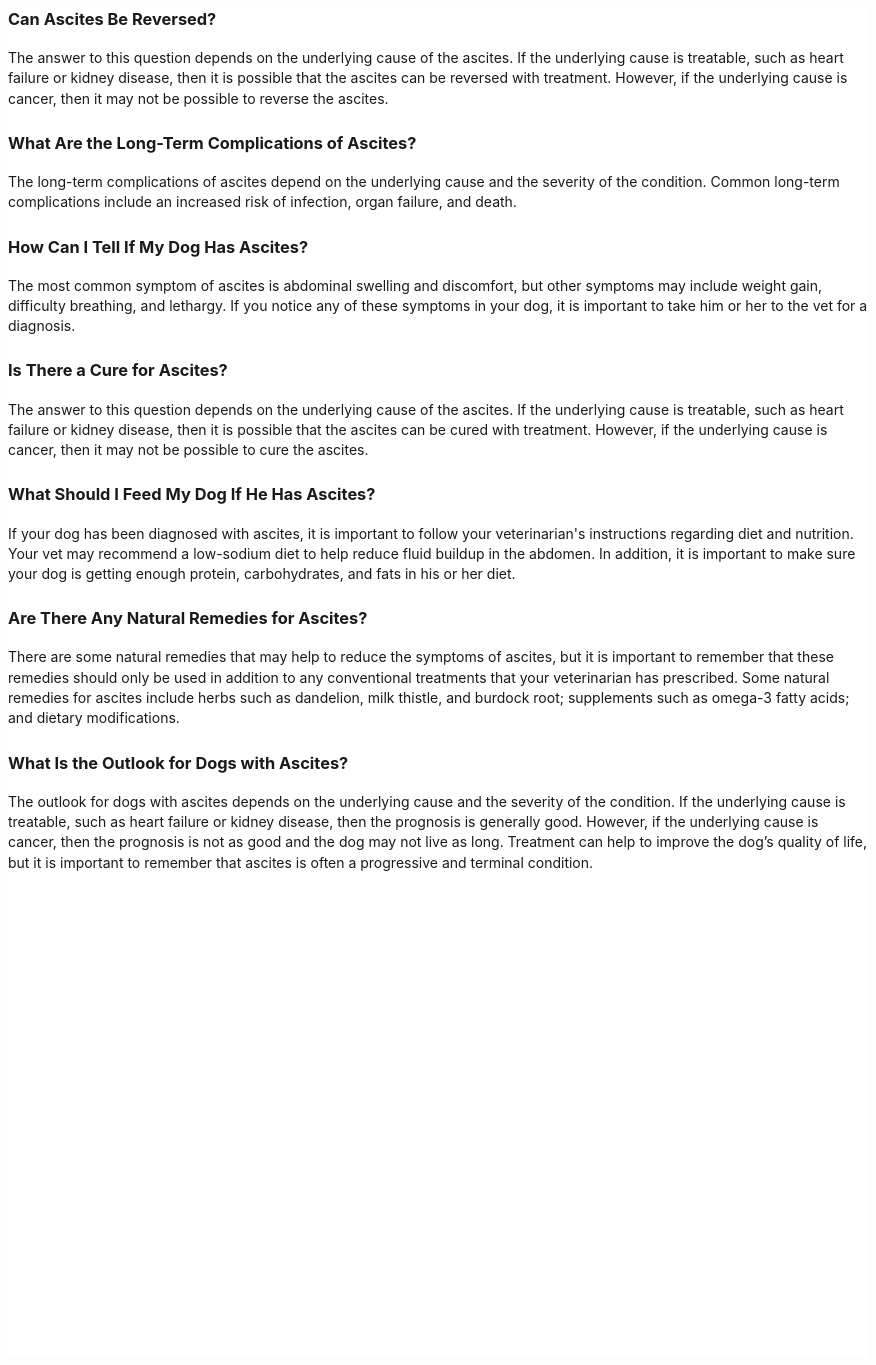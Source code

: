 <h3>Can Ascites Be Reversed?</h3>
The answer to this question depends on the underlying cause of the ascites. If the underlying cause is treatable, such as heart failure or kidney disease, then it is possible that the ascites can be reversed with treatment. However, if the underlying cause is cancer, then it may not be possible to reverse the ascites. 

<h3>What Are the Long-Term Complications of Ascites?</h3>
The long-term complications of ascites depend on the underlying cause and the severity of the condition. Common long-term complications include an increased risk of infection, organ failure, and death. 

<h3>How Can I Tell If My Dog Has Ascites?</h3>
The most common symptom of ascites is abdominal swelling and discomfort, but other symptoms may include weight gain, difficulty breathing, and lethargy. If you notice any of these symptoms in your dog, it is important to take him or her to the vet for a diagnosis. 

<h3>Is There a Cure for Ascites?</h3>
The answer to this question depends on the underlying cause of the ascites. If the underlying cause is treatable, such as heart failure or kidney disease, then it is possible that the ascites can be cured with treatment. However, if the underlying cause is cancer, then it may not be possible to cure the ascites. 

<h3>What Should I Feed My Dog If He Has Ascites?</h3>
If your dog has been diagnosed with ascites, it is important to follow your veterinarian's instructions regarding diet and nutrition. Your vet may recommend a low-sodium diet to help reduce fluid buildup in the abdomen. In addition, it is important to make sure your dog is getting enough protein, carbohydrates, and fats in his or her diet. 

<h3>Are There Any Natural Remedies for Ascites?</h3>
There are some natural remedies that may help to reduce the symptoms of ascites, but it is important to remember that these remedies should only be used in addition to any conventional treatments that your veterinarian has prescribed. Some natural remedies for ascites include herbs such as dandelion, milk thistle, and burdock root; supplements such as omega-3 fatty acids; and dietary modifications. 

<h3>What Is the Outlook for Dogs with Ascites?</h3>
The outlook for dogs with ascites depends on the underlying cause and the severity of the condition. If the underlying cause is treatable, such as heart failure or kidney disease, then the prognosis is generally good. However, if the underlying cause is cancer, then the prognosis is not as good and the dog may not live as long. Treatment can help to improve the dog’s quality of life, but it is important to remember that ascites is often a progressive and terminal condition.

<div style="position: relative; padding-bottom: 56.25%; overflow: hidden"><iframe src="https://www.youtube.com/embed/gbsHx7Cj6qM" frameborder="0" allow="accelerometer; autoplay; clipboard-write; encrypted-media; gyroscope; picture-in-picture; web-share" allowfullscreen style="position: absolute; top: 0; left: 0; width: 100%; height: 100%;"></iframe>
</div>